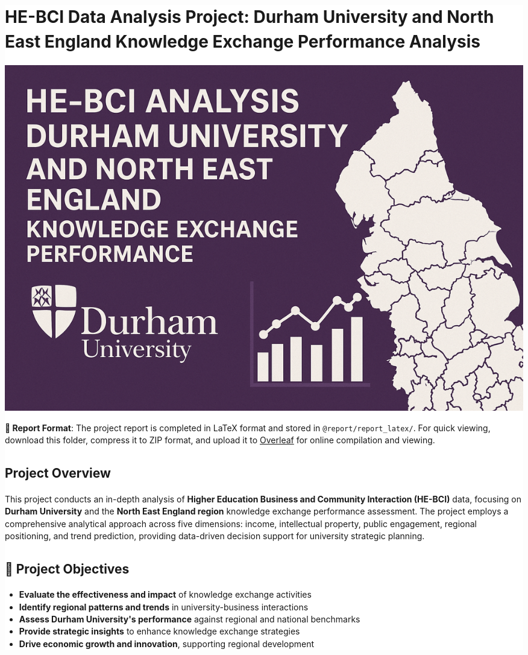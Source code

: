 # HE-BCI Data Analysis Project: Durham University and North East England Knowledge Exchange Performance Analysis

![HE-BCI Analysis Project](topic_image.png)

**📄 Report Format**: The project report is completed in LaTeX format and stored in `@report/report_latex/`. For quick viewing, download this folder, compress it to ZIP format, and upload it to [Overleaf](https://www.overleaf.com/) for online compilation and viewing.

## Project Overview

This project conducts an in-depth analysis of **Higher Education Business and Community Interaction (HE-BCI)** data, focusing on **Durham University** and the **North East England region** knowledge exchange performance assessment. The project employs a comprehensive analytical approach across five dimensions: income, intellectual property, public engagement, regional positioning, and trend prediction, providing data-driven decision support for university strategic planning.

## 🎯 Project Objectives

- **Evaluate the effectiveness and impact** of knowledge exchange activities
- **Identify regional patterns and trends** in university-business interactions
- **Assess Durham University's performance** against regional and national benchmarks
- **Provide strategic insights** to enhance knowledge exchange strategies
- **Drive economic growth and innovation**, supporting regional development
